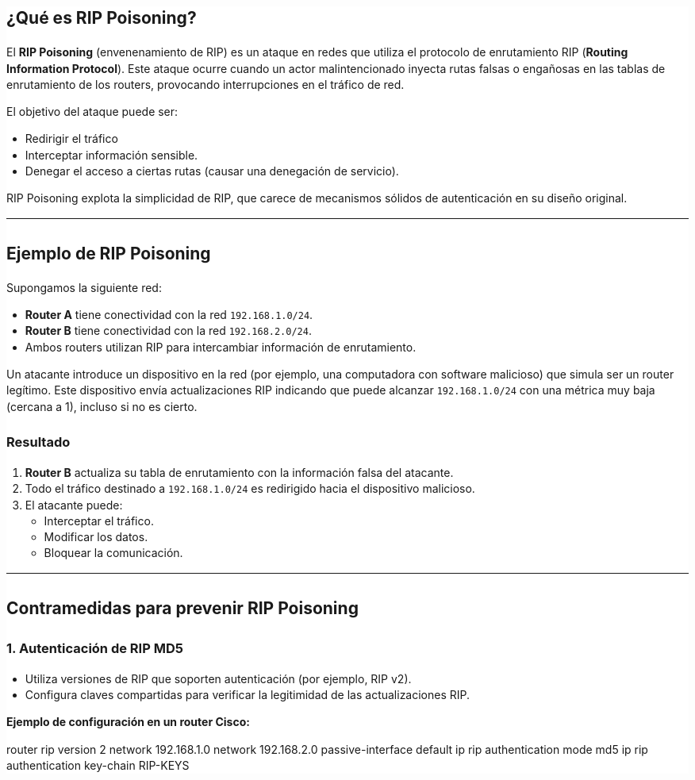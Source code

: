 ## ¿Qué es RIP Poisoning?

El **RIP Poisoning** (envenenamiento de RIP) es un ataque en redes que utiliza el protocolo de enrutamiento RIP (**Routing Information Protocol**). Este ataque ocurre cuando un actor malintencionado inyecta rutas falsas o engañosas en las tablas de enrutamiento de los routers, provocando interrupciones en el tráfico de red.

El objetivo del ataque puede ser:

- Redirigir el tráfico
- Interceptar información sensible.
- Denegar el acceso a ciertas rutas (causar una denegación de servicio).

RIP Poisoning explota la simplicidad de RIP, que carece de mecanismos sólidos de autenticación en su diseño original.

---

## Ejemplo de RIP Poisoning

Supongamos la siguiente red:

- **Router A** tiene conectividad con la red `192.168.1.0/24`.
- **Router B** tiene conectividad con la red `192.168.2.0/24`.
- Ambos routers utilizan RIP para intercambiar información de enrutamiento.

Un atacante introduce un dispositivo en la red (por ejemplo, una computadora con software malicioso) que simula ser un router legítimo. Este dispositivo envía actualizaciones RIP indicando que puede alcanzar `192.168.1.0/24` con una métrica muy baja (cercana a 1), incluso si no es cierto.

### Resultado

1. **Router B** actualiza su tabla de enrutamiento con la información falsa del atacante.
2. Todo el tráfico destinado a `192.168.1.0/24` es redirigido hacia el dispositivo malicioso.
3. El atacante puede:
   - Interceptar el tráfico.
   - Modificar los datos.
   - Bloquear la comunicación.

---

## Contramedidas para prevenir RIP Poisoning

### 1. Autenticación de RIP MD5

- Utiliza versiones de RIP que soporten autenticación (por ejemplo, RIP v2).
- Configura claves compartidas para verificar la legitimidad de las actualizaciones RIP.

**Ejemplo de configuración en un router Cisco:**

router rip
version 2
network 192.168.1.0
network 192.168.2.0
passive-interface default
ip rip authentication mode md5
ip rip authentication key-chain RIP-KEYS
